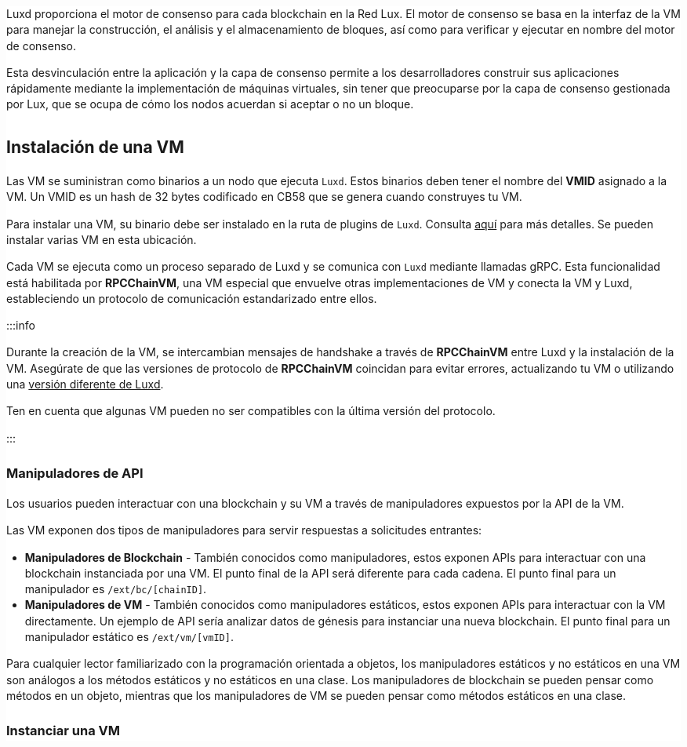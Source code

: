 Luxd proporciona el motor de consenso para cada blockchain en la Red Lux. El motor de consenso se basa en la interfaz de la VM para manejar la construcción, el análisis y el almacenamiento de bloques, así como para verificar y ejecutar en nombre del motor de consenso.

Esta desvinculación entre la aplicación y la capa de consenso permite a los desarrolladores construir sus aplicaciones rápidamente mediante la implementación de máquinas virtuales, sin tener que preocuparse por la capa de consenso gestionada por Lux, que se ocupa de cómo los nodos acuerdan si aceptar o no un bloque.

## Instalación de una VM

Las VM se suministran como binarios a un nodo que ejecuta `Luxd`. Estos binarios deben tener el nombre del **VMID** asignado a la VM. Un VMID es un hash de 32 bytes codificado en CB58 que se genera cuando construyes tu VM.

Para instalar una VM, su binario debe ser instalado en la ruta de plugins de `Luxd`. Consulta
[aquí](/nodes/configure/luxd-config-flags.md#--plugin-dir-string) para más detalles.
Se pueden instalar varias VM en esta ubicación.

Cada VM se ejecuta como un proceso separado de Luxd y se comunica con `Luxd` mediante llamadas gRPC. Esta funcionalidad está habilitada por **RPCChainVM**, una VM especial que envuelve otras implementaciones de VM y conecta la VM y Luxd, estableciendo un protocolo de comunicación estandarizado entre ellos.

:::info

Durante la creación de la VM, se intercambian mensajes de handshake a través de **RPCChainVM** entre Luxd y la instalación de la VM. Asegúrate de que las versiones de protocolo de **RPCChainVM** coincidan para evitar errores, actualizando tu VM o utilizando una
[versión diferente de Luxd](https://github.com/luxfi/Luxd/releases).

Ten en cuenta que algunas VM pueden no ser compatibles con la última versión del protocolo.

:::

### Manipuladores de API

Los usuarios pueden interactuar con una blockchain y su VM a través de manipuladores expuestos por la API de la VM.

Las VM exponen dos tipos de manipuladores para servir respuestas a solicitudes entrantes:

- **Manipuladores de Blockchain** - También conocidos como manipuladores, estos exponen APIs para interactuar con una blockchain instanciada por una VM. El punto final de la API será diferente para cada cadena. El punto final para un manipulador es `/ext/bc/[chainID]`.
- **Manipuladores de VM** - También conocidos como manipuladores estáticos, estos exponen APIs para interactuar con la VM directamente. Un ejemplo de API sería analizar datos de génesis para instanciar una nueva blockchain. El punto final para un manipulador estático es `/ext/vm/[vmID]`.

Para cualquier lector familiarizado con la programación orientada a objetos, los manipuladores estáticos y no estáticos en una VM son análogos a los métodos estáticos y no estáticos en una clase. Los manipuladores de blockchain se pueden pensar como métodos en un objeto, mientras que los manipuladores de VM se pueden pensar como métodos estáticos en una clase.

### Instanciar una VM
